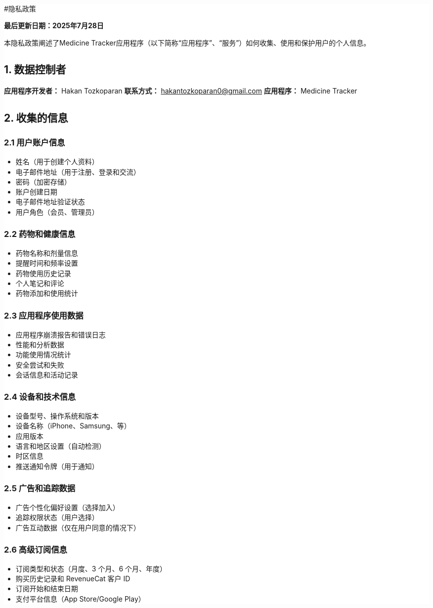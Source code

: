 #隐私政策

**最后更新日期：2025年7月28日**

本隐私政策阐述了Medicine Tracker应用程序（以下简称“应用程序”、“服务”）如何收集、使用和保护用户的个人信息。

## 1. 数据控制者

**应用程序开发者：** Hakan Tozkoparan
**联系方式：** hakantozkoparan0@gmail.com
**应用程序：** Medicine Tracker

## 2. 收集的信息

### 2.1 用户账户信息
- 姓名（用于创建个人资料）
- 电子邮件地址（用于注册、登录和交流）
- 密码（加密存储）
- 账户创建日期
- 电子邮件地址验证状态
- 用户角色（会员、管理员）

### 2.2 药物和健康信息
- 药物名称和剂量信息
- 提醒时间和频率设置
- 药物使用历史记录
- 个人笔记和评论
- 药物添加和使用统计

### 2.3 应用程序使用数据
- 应用程序崩溃报告和错误日志
- 性能和分析数据
- 功能使用情况统计
- 安全尝试和失败
- 会话信息和活动记录

### 2.4 设备和技术信息
- 设备型号、操作系统和版本
- 设备名称（iPhone、Samsung、等）
- 应用版本
- 语言和地区设置（自动检测）
- 时区信息
- 推送通知令牌（用于通知）

### 2.5 广告和追踪数据
- 广告个性化偏好设置（选择加入）
- 追踪权限状态（用户选择）
- 广告互动数据（仅在用户同意的情况下）

### 2.6 高级订阅信息
- 订阅类型和状态（月度、3 个月、6 个月、年度）
- 购买历史记录和 RevenueCat 客户 ID
- 订阅开始和结束日期
- 支付平台信息（App Store/Google Play）
